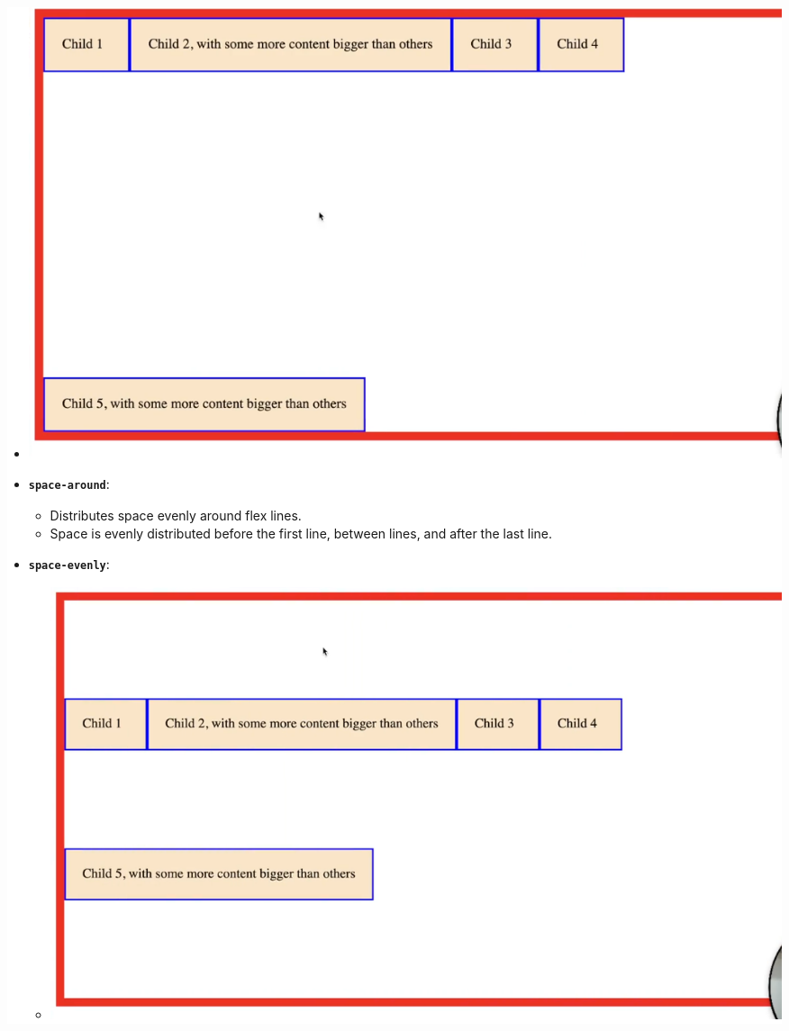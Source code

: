   - ![alt text](image-23.png)

- **`space-around`**:
  - Distributes space evenly around flex lines.
  - Space is evenly distributed before the first line, between lines, and after the last line.

- **`space-evenly`**:
  - ![alt text](image-22.png)

